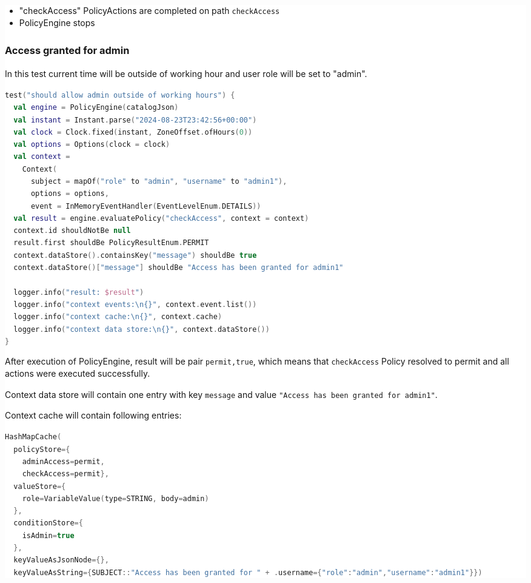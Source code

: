 * "checkAccess" PolicyActions are completed on path `checkAccess`
* PolicyEngine stops

### Access granted for admin

In this test current time will be outside of working hour and user role will be set to "admin".

```kotlin
test("should allow admin outside of working hours") {
  val engine = PolicyEngine(catalogJson)
  val instant = Instant.parse("2024-08-23T23:42:56+00:00")
  val clock = Clock.fixed(instant, ZoneOffset.ofHours(0))
  val options = Options(clock = clock)
  val context =
    Context(
      subject = mapOf("role" to "admin", "username" to "admin1"),
      options = options,
      event = InMemoryEventHandler(EventLevelEnum.DETAILS))
  val result = engine.evaluatePolicy("checkAccess", context = context)
  context.id shouldNotBe null
  result.first shouldBe PolicyResultEnum.PERMIT
  context.dataStore().containsKey("message") shouldBe true
  context.dataStore()["message"] shouldBe "Access has been granted for admin1"

  logger.info("result: $result")
  logger.info("context events:\n{}", context.event.list())
  logger.info("context cache:\n{}", context.cache)
  logger.info("context data store:\n{}", context.dataStore())
}
```

After execution of PolicyEngine, result will be pair `permit,true`, which means that `checkAccess` Policy resolved to permit and all actions were executed
successfully.

Context data store will contain one entry with key `message` and value `"Access has been granted for admin1"`.

Context cache will contain following entries:

```kotlin
HashMapCache(
  policyStore={
    adminAccess=permit,
    checkAccess=permit},
  valueStore={
    role=VariableValue(type=STRING, body=admin)
  },
  conditionStore={
    isAdmin=true
  },
  keyValueAsJsonNode={},
  keyValueAsString={SUBJECT::"Access has been granted for " + .username={"role":"admin","username":"admin1"}})
```
